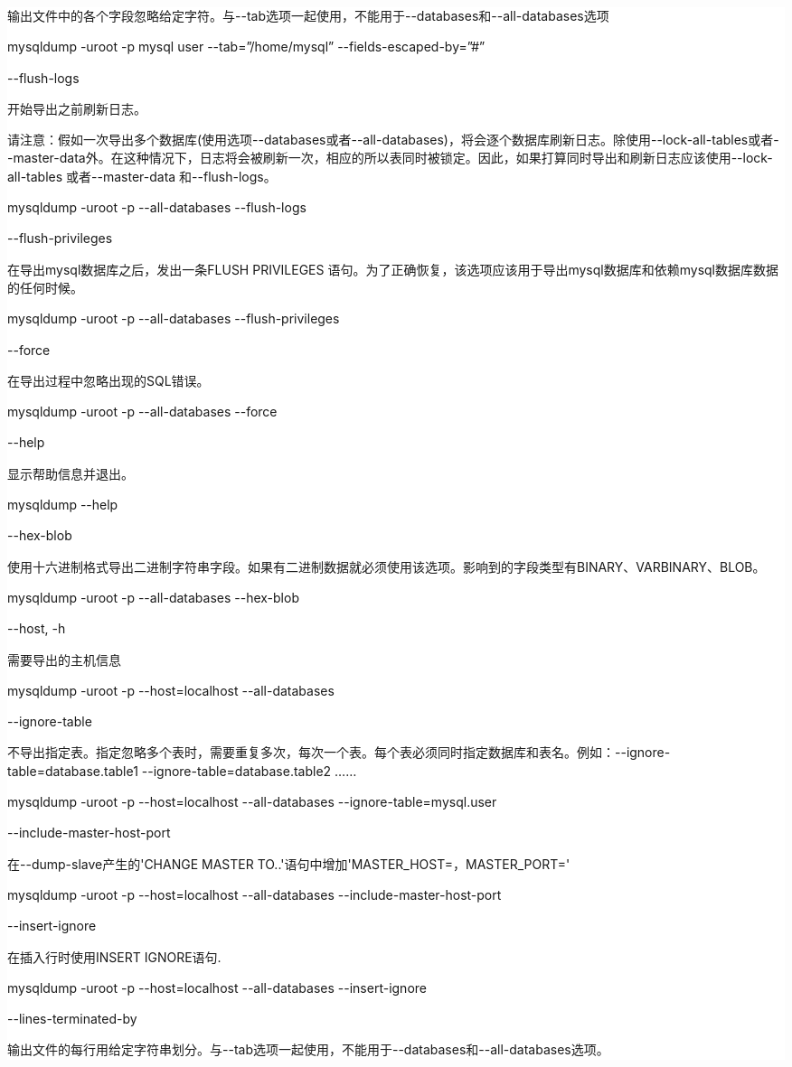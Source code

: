 输出文件中的各个字段忽略给定字符。与--tab选项一起使用，不能用于--databases和--all-databases选项

mysqldump -uroot -p mysql user --tab=”/home/mysql” --fields-escaped-by=”#”

--flush-logs

开始导出之前刷新日志。

请注意：假如一次导出多个数据库(使用选项--databases或者--all-databases)，将会逐个数据库刷新日志。除使用--lock-all-tables或者--master-data外。在这种情况下，日志将会被刷新一次，相应的所以表同时被锁定。因此，如果打算同时导出和刷新日志应该使用--lock-all-tables 或者--master-data 和--flush-logs。

mysqldump -uroot -p --all-databases --flush-logs

--flush-privileges

在导出mysql数据库之后，发出一条FLUSH  PRIVILEGES 语句。为了正确恢复，该选项应该用于导出mysql数据库和依赖mysql数据库数据的任何时候。

mysqldump -uroot -p --all-databases --flush-privileges

--force

在导出过程中忽略出现的SQL错误。

mysqldump -uroot -p --all-databases --force

--help

显示帮助信息并退出。

mysqldump --help

--hex-blob

使用十六进制格式导出二进制字符串字段。如果有二进制数据就必须使用该选项。影响到的字段类型有BINARY、VARBINARY、BLOB。

mysqldump -uroot -p --all-databases --hex-blob

--host, -h

需要导出的主机信息

mysqldump -uroot -p --host=localhost --all-databases

--ignore-table

不导出指定表。指定忽略多个表时，需要重复多次，每次一个表。每个表必须同时指定数据库和表名。例如：--ignore-table=database.table1 --ignore-table=database.table2 ……

mysqldump -uroot -p --host=localhost --all-databases --ignore-table=mysql.user

--include-master-host-port

在--dump-slave产生的'CHANGE  MASTER TO..'语句中增加'MASTER_HOST=<host>，MASTER_PORT=<port>'  

mysqldump -uroot -p --host=localhost --all-databases --include-master-host-port

--insert-ignore

在插入行时使用INSERT IGNORE语句.

mysqldump -uroot -p --host=localhost --all-databases --insert-ignore

--lines-terminated-by

输出文件的每行用给定字符串划分。与--tab选项一起使用，不能用于--databases和--all-databases选项。

